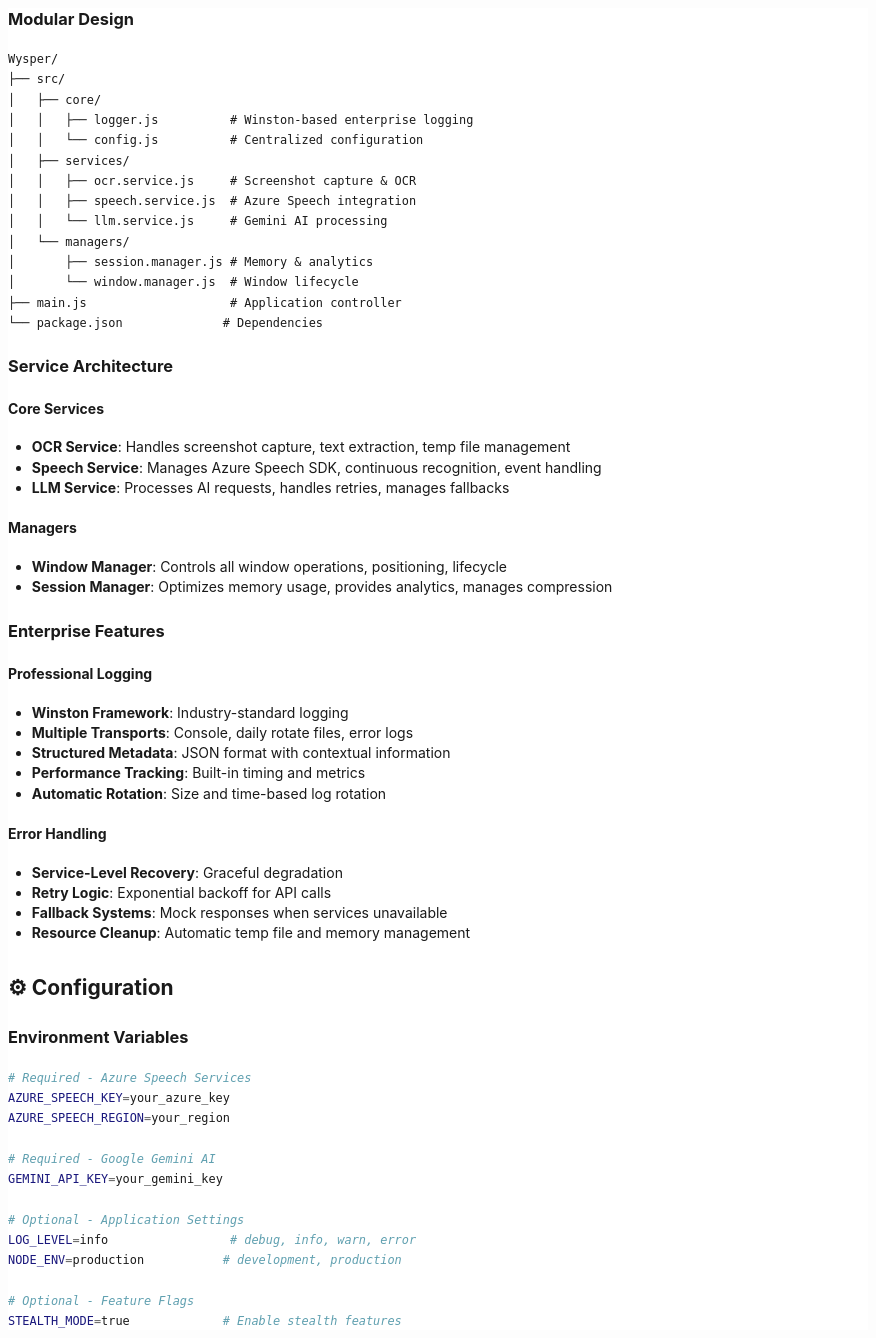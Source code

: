 ### Modular Design

```
Wysper/
├── src/
│   ├── core/
│   │   ├── logger.js          # Winston-based enterprise logging
│   │   └── config.js          # Centralized configuration
│   ├── services/
│   │   ├── ocr.service.js     # Screenshot capture & OCR
│   │   ├── speech.service.js  # Azure Speech integration
│   │   └── llm.service.js     # Gemini AI processing
│   └── managers/
│       ├── session.manager.js # Memory & analytics
│       └── window.manager.js  # Window lifecycle
├── main.js                    # Application controller
└── package.json              # Dependencies
```

### Service Architecture

#### Core Services
- **OCR Service**: Handles screenshot capture, text extraction, temp file management
- **Speech Service**: Manages Azure Speech SDK, continuous recognition, event handling
- **LLM Service**: Processes AI requests, handles retries, manages fallbacks

#### Managers
- **Window Manager**: Controls all window operations, positioning, lifecycle
- **Session Manager**: Optimizes memory usage, provides analytics, manages compression

### Enterprise Features

#### Professional Logging
- **Winston Framework**: Industry-standard logging
- **Multiple Transports**: Console, daily rotate files, error logs
- **Structured Metadata**: JSON format with contextual information
- **Performance Tracking**: Built-in timing and metrics
- **Automatic Rotation**: Size and time-based log rotation

#### Error Handling
- **Service-Level Recovery**: Graceful degradation
- **Retry Logic**: Exponential backoff for API calls
- **Fallback Systems**: Mock responses when services unavailable
- **Resource Cleanup**: Automatic temp file and memory management

## ⚙️ Configuration

### Environment Variables

```bash
# Required - Azure Speech Services
AZURE_SPEECH_KEY=your_azure_key
AZURE_SPEECH_REGION=your_region

# Required - Google Gemini AI  
GEMINI_API_KEY=your_gemini_key

# Optional - Application Settings
LOG_LEVEL=info                 # debug, info, warn, error
NODE_ENV=production           # development, production

# Optional - Feature Flags
STEALTH_MODE=true             # Enable stealth features
```